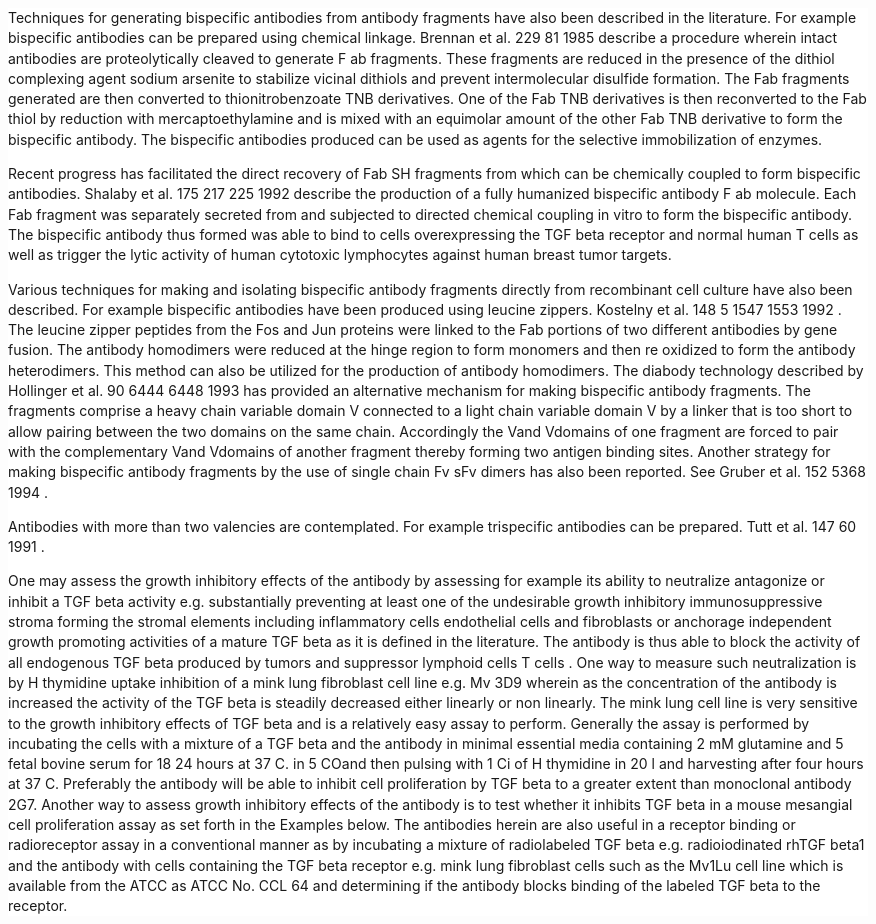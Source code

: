 Techniques for generating bispecific antibodies from antibody fragments have also been described in the literature. For example bispecific antibodies can be prepared using chemical linkage. Brennan et al. 229 81 1985 describe a procedure wherein intact antibodies are proteolytically cleaved to generate F ab fragments. These fragments are reduced in the presence of the dithiol complexing agent sodium arsenite to stabilize vicinal dithiols and prevent intermolecular disulfide formation. The Fab fragments generated are then converted to thionitrobenzoate TNB derivatives. One of the Fab TNB derivatives is then reconverted to the Fab thiol by reduction with mercaptoethylamine and is mixed with an equimolar amount of the other Fab TNB derivative to form the bispecific antibody. The bispecific antibodies produced can be used as agents for the selective immobilization of enzymes.

Recent progress has facilitated the direct recovery of Fab SH fragments from which can be chemically coupled to form bispecific antibodies. Shalaby et al. 175 217 225 1992 describe the production of a fully humanized bispecific antibody F ab molecule. Each Fab fragment was separately secreted from and subjected to directed chemical coupling in vitro to form the bispecific antibody. The bispecific antibody thus formed was able to bind to cells overexpressing the TGF beta receptor and normal human T cells as well as trigger the lytic activity of human cytotoxic lymphocytes against human breast tumor targets.

Various techniques for making and isolating bispecific antibody fragments directly from recombinant cell culture have also been described. For example bispecific antibodies have been produced using leucine zippers. Kostelny et al. 148 5 1547 1553 1992 . The leucine zipper peptides from the Fos and Jun proteins were linked to the Fab portions of two different antibodies by gene fusion. The antibody homodimers were reduced at the hinge region to form monomers and then re oxidized to form the antibody heterodimers. This method can also be utilized for the production of antibody homodimers. The diabody technology described by Hollinger et al. 90 6444 6448 1993 has provided an alternative mechanism for making bispecific antibody fragments. The fragments comprise a heavy chain variable domain V connected to a light chain variable domain V by a linker that is too short to allow pairing between the two domains on the same chain. Accordingly the Vand Vdomains of one fragment are forced to pair with the complementary Vand Vdomains of another fragment thereby forming two antigen binding sites. Another strategy for making bispecific antibody fragments by the use of single chain Fv sFv dimers has also been reported. See Gruber et al. 152 5368 1994 .

Antibodies with more than two valencies are contemplated. For example trispecific antibodies can be prepared. Tutt et al. 147 60 1991 .

One may assess the growth inhibitory effects of the antibody by assessing for example its ability to neutralize antagonize or inhibit a TGF beta activity e.g. substantially preventing at least one of the undesirable growth inhibitory immunosuppressive stroma forming the stromal elements including inflammatory cells endothelial cells and fibroblasts or anchorage independent growth promoting activities of a mature TGF beta as it is defined in the literature. The antibody is thus able to block the activity of all endogenous TGF beta produced by tumors and suppressor lymphoid cells T cells . One way to measure such neutralization is by H thymidine uptake inhibition of a mink lung fibroblast cell line e.g. Mv 3D9 wherein as the concentration of the antibody is increased the activity of the TGF beta is steadily decreased either linearly or non linearly. The mink lung cell line is very sensitive to the growth inhibitory effects of TGF beta and is a relatively easy assay to perform. Generally the assay is performed by incubating the cells with a mixture of a TGF beta and the antibody in minimal essential media containing 2 mM glutamine and 5 fetal bovine serum for 18 24 hours at 37 C. in 5 COand then pulsing with 1 Ci of H thymidine in 20 l and harvesting after four hours at 37 C. Preferably the antibody will be able to inhibit cell proliferation by TGF beta to a greater extent than monoclonal antibody 2G7. Another way to assess growth inhibitory effects of the antibody is to test whether it inhibits TGF beta in a mouse mesangial cell proliferation assay as set forth in the Examples below. The antibodies herein are also useful in a receptor binding or radioreceptor assay in a conventional manner as by incubating a mixture of radiolabeled TGF beta e.g. radioiodinated rhTGF beta1 and the antibody with cells containing the TGF beta receptor e.g. mink lung fibroblast cells such as the Mv1Lu cell line which is available from the ATCC as ATCC No. CCL 64 and determining if the antibody blocks binding of the labeled TGF beta to the receptor.
